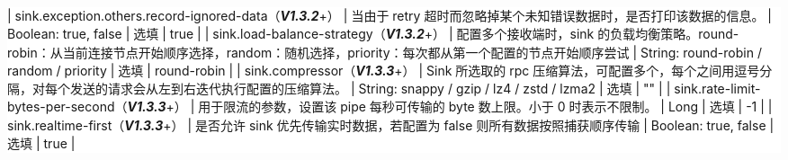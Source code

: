 | sink.exception.others.record-ignored-data（_**V1.3.2**_+）      | 当由于 retry 超时而忽略掉某个未知错误数据时，是否打印该数据的信息。                                                   | Boolean: true, false                                                             | 选填              | true                             |
| sink.load-balance-strategy（_**V1.3.2**_+）                     | 配置多个接收端时，sink 的负载均衡策略。round-robin：从当前连接节点开始顺序选择，random：随机选择，priority：每次都从第一个配置的节点开始顺序尝试 | String: round-robin / random / priority                                          | 选填              | round-robin                      |
| sink.compressor（_**V1.3.3**_+）                                | Sink 所选取的 rpc 压缩算法，可配置多个，每个之间用逗号分隔，对每个发送的请求会从左到右迭代执行配置的压缩算法。                            | String: snappy / gzip / lz4 / zstd / lzma2                                       | 选填              | ""                               |
| sink.rate-limit-bytes-per-second（_**V1.3.3**_+）               | 用于限流的参数，设置该 pipe 每秒可传输的 byte 数上限。小于 0 时表示不限制。                                           | Long                                                                             | 选填              | -1                               |
| sink.realtime-first（_**V1.3.3**_+）                            | 是否允许 sink 优先传输实时数据，若配置为 false 则所有数据按照捕获顺序传输                                             | Boolean: true, false                                                             | 选填              | true                             |
